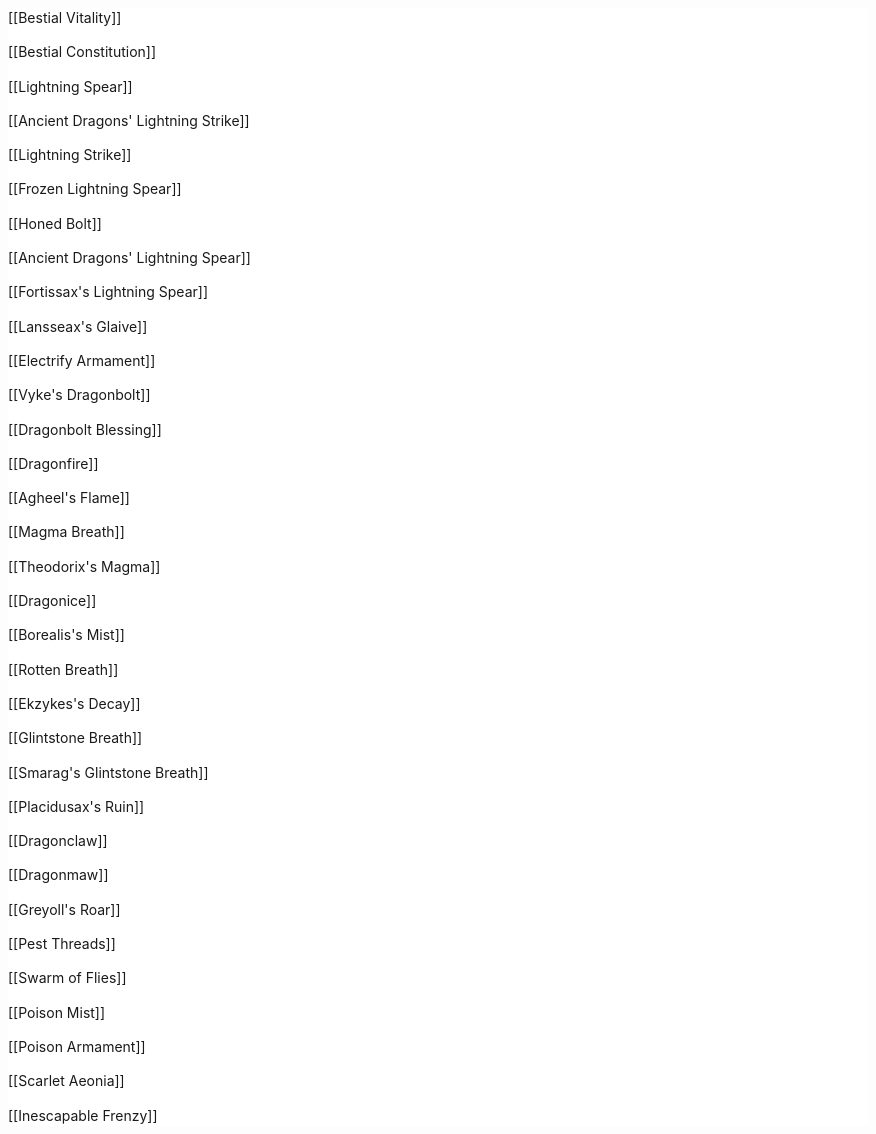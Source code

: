 [[Bestial Vitality]]

[[Bestial Constitution]]

[[Lightning Spear]]

[[Ancient Dragons' Lightning Strike]]

[[Lightning Strike]]

[[Frozen Lightning Spear]]

[[Honed Bolt]]

[[Ancient Dragons' Lightning Spear]]

[[Fortissax's Lightning Spear]]

[[Lansseax's Glaive]]

[[Electrify Armament]]

[[Vyke's Dragonbolt]]

[[Dragonbolt Blessing]]

[[Dragonfire]]

[[Agheel's Flame]]

[[Magma Breath]]

[[Theodorix's Magma]]

[[Dragonice]]

[[Borealis's Mist]]

[[Rotten Breath]]

[[Ekzykes's Decay]]

[[Glintstone Breath]]

[[Smarag's Glintstone Breath]]

[[Placidusax's Ruin]]

[[Dragonclaw]]

[[Dragonmaw]]

[[Greyoll's Roar]]

[[Pest Threads]]

[[Swarm of Flies]]

[[Poison Mist]]

[[Poison Armament]]

[[Scarlet Aeonia]]

[[Inescapable Frenzy]]
